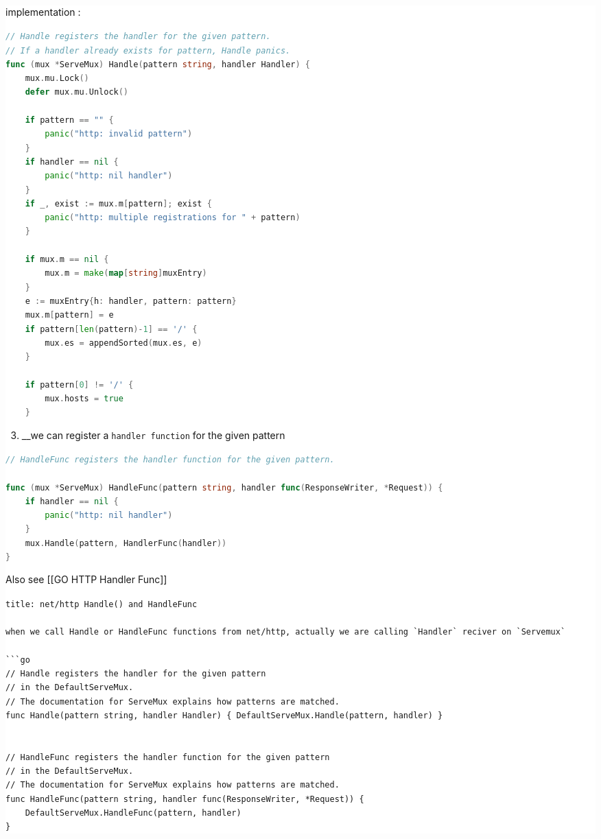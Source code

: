 implementation :
```go
// Handle registers the handler for the given pattern.
// If a handler already exists for pattern, Handle panics.
func (mux *ServeMux) Handle(pattern string, handler Handler) {
	mux.mu.Lock()
	defer mux.mu.Unlock()

	if pattern == "" {
		panic("http: invalid pattern")
	}
	if handler == nil {
		panic("http: nil handler")
	}
	if _, exist := mux.m[pattern]; exist {
		panic("http: multiple registrations for " + pattern)
	}

	if mux.m == nil {
		mux.m = make(map[string]muxEntry)
	}
	e := muxEntry{h: handler, pattern: pattern}
	mux.m[pattern] = e
	if pattern[len(pattern)-1] == '/' {
		mux.es = appendSorted(mux.es, e)
	}

	if pattern[0] != '/' {
		mux.hosts = true
	}
```

3. __we can register a `handler function` for the given pattern
```go
// HandleFunc registers the handler function for the given pattern.

func (mux *ServeMux) HandleFunc(pattern string, handler func(ResponseWriter, *Request)) {
	if handler == nil {
		panic("http: nil handler")
	}
	mux.Handle(pattern, HandlerFunc(handler))
}
```

Also see [[GO HTTP Handler Func]]

```ad-important
title: net/http Handle() and HandleFunc

when we call Handle or HandleFunc functions from net/http, actually we are calling `Handler` reciver on `Servemux`

```go 
// Handle registers the handler for the given pattern
// in the DefaultServeMux.
// The documentation for ServeMux explains how patterns are matched.
func Handle(pattern string, handler Handler) { DefaultServeMux.Handle(pattern, handler) }


// HandleFunc registers the handler function for the given pattern
// in the DefaultServeMux.
// The documentation for ServeMux explains how patterns are matched.
func HandleFunc(pattern string, handler func(ResponseWriter, *Request)) {
	DefaultServeMux.HandleFunc(pattern, handler)
}

```